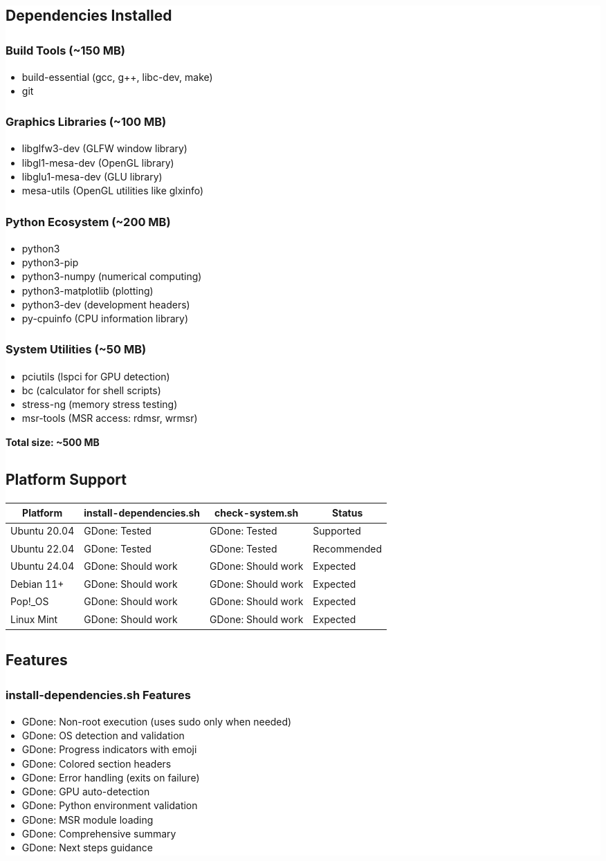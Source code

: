 ## Dependencies Installed

### Build Tools (~150 MB)
- build-essential (gcc, g++, libc-dev, make)
- git

### Graphics Libraries (~100 MB)
- libglfw3-dev (GLFW window library)
- libgl1-mesa-dev (OpenGL library)
- libglu1-mesa-dev (GLU library)
- mesa-utils (OpenGL utilities like glxinfo)

### Python Ecosystem (~200 MB)
- python3
- python3-pip
- python3-numpy (numerical computing)
- python3-matplotlib (plotting)
- python3-dev (development headers)
- py-cpuinfo (CPU information library)

### System Utilities (~50 MB)
- pciutils (lspci for GPU detection)
- bc (calculator for shell scripts)
- stress-ng (memory stress testing)
- msr-tools (MSR access: rdmsr, wrmsr)

**Total size: ~500 MB**

## Platform Support

| Platform | install-dependencies.sh | check-system.sh | Status |
|----------|-------------------------|-----------------|--------|
| Ubuntu 20.04 | GDone: Tested | GDone: Tested | Supported |
| Ubuntu 22.04 | GDone: Tested | GDone: Tested | Recommended |
| Ubuntu 24.04 | GDone: Should work | GDone: Should work | Expected |
| Debian 11+ | GDone: Should work | GDone: Should work | Expected |
| Pop!_OS | GDone: Should work | GDone: Should work | Expected |
| Linux Mint | GDone: Should work | GDone: Should work | Expected |

## Features

### install-dependencies.sh Features

- GDone: Non-root execution (uses sudo only when needed)
- GDone: OS detection and validation
- GDone: Progress indicators with emoji
- GDone: Colored section headers
- GDone: Error handling (exits on failure)
- GDone: GPU auto-detection
- GDone: Python environment validation
- GDone: MSR module loading
- GDone: Comprehensive summary
- GDone: Next steps guidance
